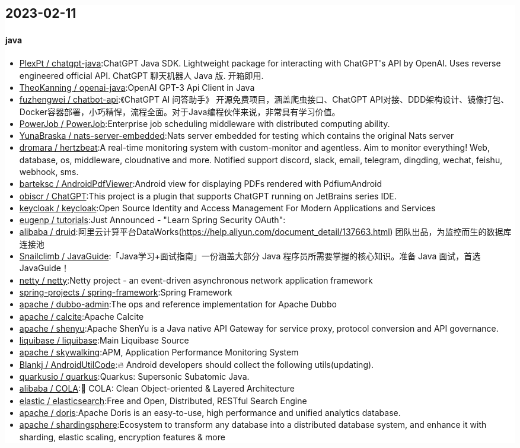 ## 2023-02-11

#### java
* [PlexPt / chatgpt-java](https://github.com/PlexPt/chatgpt-java):ChatGPT Java SDK. Lightweight package for interacting with ChatGPT's API by OpenAI. Uses reverse engineered official API. ChatGPT 聊天机器人 Java 版. 开箱即用.
* [TheoKanning / openai-java](https://github.com/TheoKanning/openai-java):OpenAI GPT-3 Api Client in Java
* [fuzhengwei / chatbot-api](https://github.com/fuzhengwei/chatbot-api):《ChatGPT AI 问答助手》 开源免费项目，涵盖爬虫接口、ChatGPT API对接、DDD架构设计、镜像打包、Docker容器部署，小巧精悍，流程全面。对于Java编程伙伴来说，非常具有学习价值。
* [PowerJob / PowerJob](https://github.com/PowerJob/PowerJob):Enterprise job scheduling middleware with distributed computing ability.
* [YunaBraska / nats-server-embedded](https://github.com/YunaBraska/nats-server-embedded):Nats server embedded for testing which contains the original Nats server
* [dromara / hertzbeat](https://github.com/dromara/hertzbeat):A real-time monitoring system with custom-monitor and agentless. Aim to monitor everything! Web, database, os, middleware, cloudnative and more. Notified support discord, slack, email, telegram, dingding, wechat, feishu, webhook, sms.
* [barteksc / AndroidPdfViewer](https://github.com/barteksc/AndroidPdfViewer):Android view for displaying PDFs rendered with PdfiumAndroid
* [obiscr / ChatGPT](https://github.com/obiscr/ChatGPT):This project is a plugin that supports ChatGPT running on JetBrains series IDE.
* [keycloak / keycloak](https://github.com/keycloak/keycloak):Open Source Identity and Access Management For Modern Applications and Services
* [eugenp / tutorials](https://github.com/eugenp/tutorials):Just Announced - "Learn Spring Security OAuth":
* [alibaba / druid](https://github.com/alibaba/druid):阿里云计算平台DataWorks(https://help.aliyun.com/document_detail/137663.html) 团队出品，为监控而生的数据库连接池
* [Snailclimb / JavaGuide](https://github.com/Snailclimb/JavaGuide):「Java学习+面试指南」一份涵盖大部分 Java 程序员所需要掌握的核心知识。准备 Java 面试，首选 JavaGuide！
* [netty / netty](https://github.com/netty/netty):Netty project - an event-driven asynchronous network application framework
* [spring-projects / spring-framework](https://github.com/spring-projects/spring-framework):Spring Framework
* [apache / dubbo-admin](https://github.com/apache/dubbo-admin):The ops and reference implementation for Apache Dubbo
* [apache / calcite](https://github.com/apache/calcite):Apache Calcite
* [apache / shenyu](https://github.com/apache/shenyu):Apache ShenYu is a Java native API Gateway for service proxy, protocol conversion and API governance.
* [liquibase / liquibase](https://github.com/liquibase/liquibase):Main Liquibase Source
* [apache / skywalking](https://github.com/apache/skywalking):APM, Application Performance Monitoring System
* [Blankj / AndroidUtilCode](https://github.com/Blankj/AndroidUtilCode):🔥
Android developers should collect the following utils(updating).
* [quarkusio / quarkus](https://github.com/quarkusio/quarkus):Quarkus: Supersonic Subatomic Java.
* [alibaba / COLA](https://github.com/alibaba/COLA):🥤
COLA: Clean Object-oriented & Layered Architecture
* [elastic / elasticsearch](https://github.com/elastic/elasticsearch):Free and Open, Distributed, RESTful Search Engine
* [apache / doris](https://github.com/apache/doris):Apache Doris is an easy-to-use, high performance and unified analytics database.
* [apache / shardingsphere](https://github.com/apache/shardingsphere):Ecosystem to transform any database into a distributed database system, and enhance it with sharding, elastic scaling, encryption features & more
